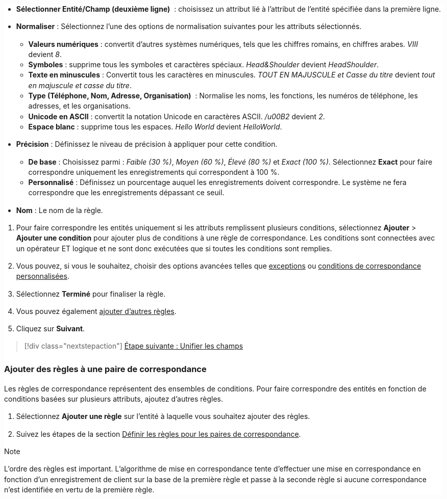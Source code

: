    - **Sélectionner Entité/Champ (deuxième ligne)**  : choisissez un attribut lié à l’attribut de l’entité spécifiée dans la première ligne.

   - **Normaliser** : Sélectionnez l’une des options de normalisation suivantes pour les attributs sélectionnés.
     - **Valeurs numériques** : convertit d’autres systèmes numériques, tels que les chiffres romains, en chiffres arabes. *VIII* devient *8*.
     - **Symboles** : supprime tous les symboles et caractères spéciaux. *Head&Shoulder* devient *HeadShoulder*.
     - **Texte en minuscules** : Convertit tous les caractères en minuscules. *TOUT EN MAJUSCULE et Casse du titre* devient *tout en majuscule et casse du titre*.
     - **Type (Téléphone, Nom, Adresse, Organisation)**  : Normalise les noms, les fonctions, les numéros de téléphone, les adresses, et les organisations.
     - **Unicode en ASCII** : convertit la notation Unicode en caractères ASCII. */u00B2* devient *2*.
     - **Espace blanc** : supprime tous les espaces. *Hello   World* devient *HelloWorld*.

   - **Précision** : Définissez le niveau de précision à appliquer pour cette condition.
     - **De base** : Choisissez parmi : *Faible (30 %)*, *Moyen (60 %)*, *Élevé (80 %)* et *Exact (100 %)*. Sélectionnez **Exact** pour faire correspondre uniquement les enregistrements qui correspondent à 100 %.
     - **Personnalisé** : Définissez un pourcentage auquel les enregistrements doivent correspondre. Le système ne fera correspondre que les enregistrements dépassant ce seuil.

   - **Nom** : Le nom de la règle.

1. Pour faire correspondre les entités uniquement si les attributs remplissent plusieurs conditions, sélectionnez **Ajouter** > **Ajouter une condition** pour ajouter plus de conditions à une règle de correspondance. Les conditions sont connectées avec un opérateur ET logique et ne sont donc exécutées que si toutes les conditions sont remplies.

1. Vous pouvez, si vous le souhaitez, choisir des options avancées telles que [exceptions](#add-exceptions-to-a-rule) ou [conditions de correspondance personnalisées](#specify-custom-match-conditions).

1. Sélectionnez **Terminé** pour finaliser la règle.

1. Vous pouvez également [ajouter d’autres règles](#add-rules-to-a-match-pair).

1. Cliquez sur **Suivant**.

> [!div class="nextstepaction"]
> [Étape suivante : Unifier les champs](merge-entities.md)

### <a name="add-rules-to-a-match-pair"></a>Ajouter des règles à une paire de correspondance

Les règles de correspondance représentent des ensembles de conditions. Pour faire correspondre des entités en fonction de conditions basées sur plusieurs attributs, ajoutez d’autres règles.

1. Sélectionnez **Ajouter une règle** sur l’entité à laquelle vous souhaitez ajouter des règles.

1. Suivez les étapes de la section [Définir les règles pour les paires de correspondance](#define-rules-for-match-pairs).

> [!NOTE]
> L’ordre des règles est important. L’algorithme de mise en correspondance tente d’effectuer une mise en correspondance en fonction d’un enregistrement de client sur la base de la première règle et passe à la seconde règle si aucune correspondance n’est identifiée en vertu de la première règle.
